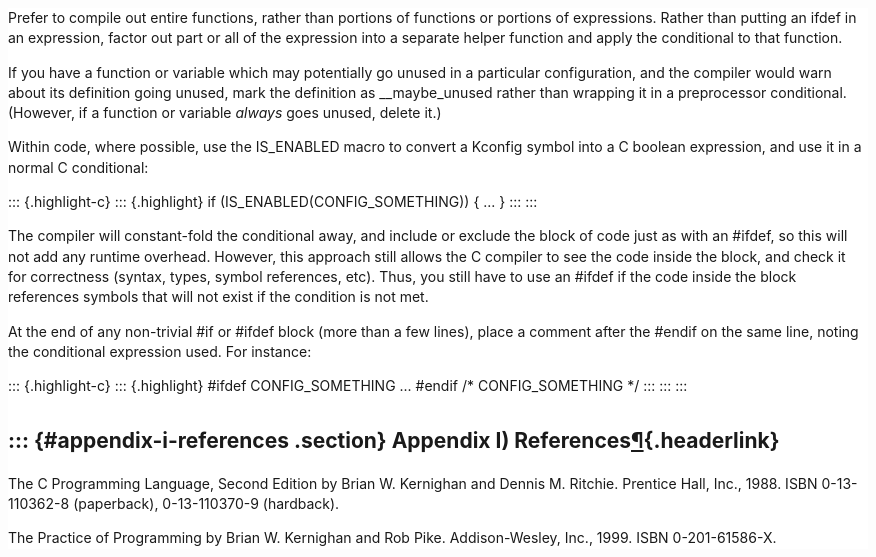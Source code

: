 Prefer to compile out entire functions, rather than portions of
functions or portions of expressions. Rather than putting an ifdef in an
expression, factor out part or all of the expression into a separate
helper function and apply the conditional to that function.

If you have a function or variable which may potentially go unused in a
particular configuration, and the compiler would warn about its
definition going unused, mark the definition as \_\_maybe\_unused rather
than wrapping it in a preprocessor conditional. (However, if a function
or variable *always* goes unused, delete it.)

Within code, where possible, use the IS\_ENABLED macro to convert a
Kconfig symbol into a C boolean expression, and use it in a normal C
conditional:

::: {.highlight-c}
::: {.highlight}
    if (IS_ENABLED(CONFIG_SOMETHING)) {
            ...
    }
:::
:::

The compiler will constant-fold the conditional away, and include or
exclude the block of code just as with an \#ifdef, so this will not add
any runtime overhead. However, this approach still allows the C compiler
to see the code inside the block, and check it for correctness (syntax,
types, symbol references, etc). Thus, you still have to use an \#ifdef
if the code inside the block references symbols that will not exist if
the condition is not met.

At the end of any non-trivial \#if or \#ifdef block (more than a few
lines), place a comment after the \#endif on the same line, noting the
conditional expression used. For instance:

::: {.highlight-c}
::: {.highlight}
    #ifdef CONFIG_SOMETHING
    ...
    #endif /* CONFIG_SOMETHING */
:::
:::
:::

::: {#appendix-i-references .section}
Appendix I) References[¶](#appendix-i-references "Permalink to this headline"){.headerlink}
-------------------------------------------------------------------------------------------

The C Programming Language, Second Edition by Brian W. Kernighan and
Dennis M. Ritchie. Prentice Hall, Inc., 1988. ISBN 0-13-110362-8
(paperback), 0-13-110370-9 (hardback).

The Practice of Programming by Brian W. Kernighan and Rob Pike.
Addison-Wesley, Inc., 1999. ISBN 0-201-61586-X.
